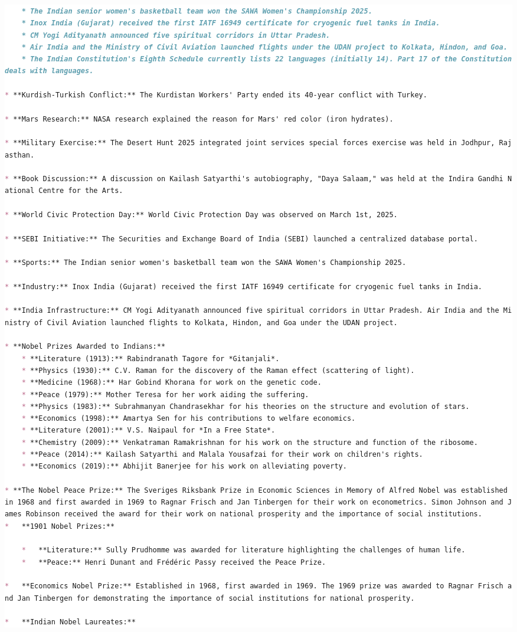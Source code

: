 ```markdown
    * The Indian senior women's basketball team won the SAWA Women's Championship 2025.
    * Inox India (Gujarat) received the first IATF 16949 certificate for cryogenic fuel tanks in India.
    * CM Yogi Adityanath announced five spiritual corridors in Uttar Pradesh.
    * Air India and the Ministry of Civil Aviation launched flights under the UDAN project to Kolkata, Hindon, and Goa.
    * The Indian Constitution's Eighth Schedule currently lists 22 languages (initially 14). Part 17 of the Constitution deals with languages.

* **Kurdish-Turkish Conflict:** The Kurdistan Workers' Party ended its 40-year conflict with Turkey.

* **Mars Research:** NASA research explained the reason for Mars' red color (iron hydrates).

* **Military Exercise:** The Desert Hunt 2025 integrated joint services special forces exercise was held in Jodhpur, Rajasthan.

* **Book Discussion:** A discussion on Kailash Satyarthi's autobiography, "Daya Salaam," was held at the Indira Gandhi National Centre for the Arts.

* **World Civic Protection Day:** World Civic Protection Day was observed on March 1st, 2025.

* **SEBI Initiative:** The Securities and Exchange Board of India (SEBI) launched a centralized database portal.

* **Sports:** The Indian senior women's basketball team won the SAWA Women's Championship 2025.

* **Industry:** Inox India (Gujarat) received the first IATF 16949 certificate for cryogenic fuel tanks in India.

* **India Infrastructure:** CM Yogi Adityanath announced five spiritual corridors in Uttar Pradesh. Air India and the Ministry of Civil Aviation launched flights to Kolkata, Hindon, and Goa under the UDAN project.

* **Nobel Prizes Awarded to Indians:**
    * **Literature (1913):** Rabindranath Tagore for *Gitanjali*.
    * **Physics (1930):** C.V. Raman for the discovery of the Raman effect (scattering of light).
    * **Medicine (1968):** Har Gobind Khorana for work on the genetic code.
    * **Peace (1979):** Mother Teresa for her work aiding the suffering.
    * **Physics (1983):** Subrahmanyan Chandrasekhar for his theories on the structure and evolution of stars.
    * **Economics (1998):** Amartya Sen for his contributions to welfare economics.
    * **Literature (2001):** V.S. Naipaul for *In a Free State*.
    * **Chemistry (2009):** Venkatraman Ramakrishnan for his work on the structure and function of the ribosome.
    * **Peace (2014):** Kailash Satyarthi and Malala Yousafzai for their work on children's rights.
    * **Economics (2019):** Abhijit Banerjee for his work on alleviating poverty.

* **The Nobel Peace Prize:** The Sveriges Riksbank Prize in Economic Sciences in Memory of Alfred Nobel was established in 1968 and first awarded in 1969 to Ragnar Frisch and Jan Tinbergen for their work on econometrics. Simon Johnson and James Robinson received the award for their work on national prosperity and the importance of social institutions.
*   **1901 Nobel Prizes:**

    *   **Literature:** Sully Prudhomme was awarded for literature highlighting the challenges of human life.
    *   **Peace:** Henri Dunant and Frédéric Passy received the Peace Prize.

*   **Economics Nobel Prize:** Established in 1968, first awarded in 1969. The 1969 prize was awarded to Ragnar Frisch and Jan Tinbergen for demonstrating the importance of social institutions for national prosperity.

*   **Indian Nobel Laureates:**
```